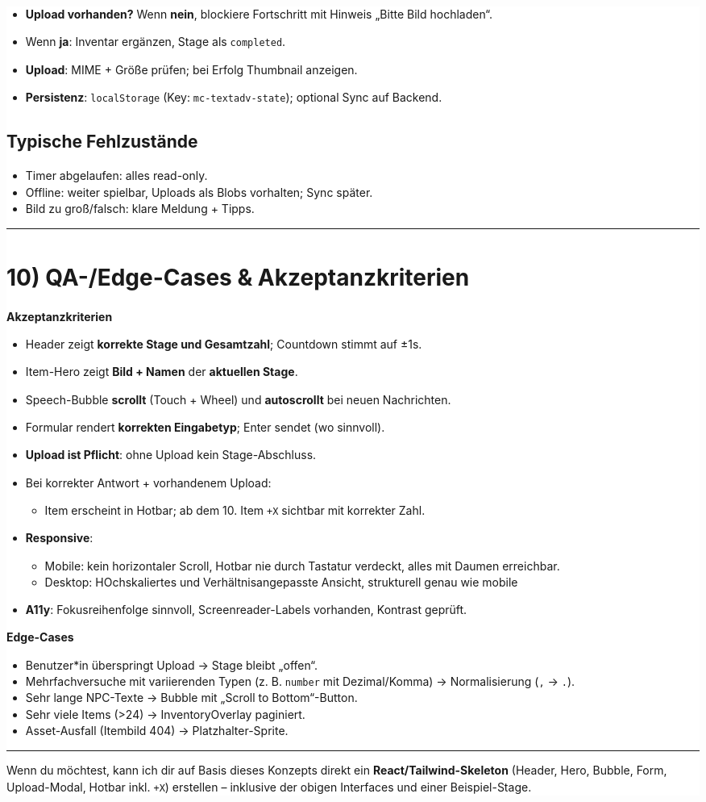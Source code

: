   - **Upload vorhanden?** Wenn **nein**, blockiere Fortschritt mit Hinweis „Bitte Bild hochladen“.
  - Wenn **ja**: Inventar ergänzen, Stage als `completed`.

- **Upload**: MIME + Größe prüfen; bei Erfolg Thumbnail anzeigen.
- **Persistenz**: `localStorage` (Key: `mc-textadv-state`); optional Sync auf Backend.

## Typische Fehlzustände

- Timer abgelaufen: alles read-only.
- Offline: weiter spielbar, Uploads als Blobs vorhalten; Sync später.
- Bild zu groß/falsch: klare Meldung + Tipps.

---

# 10) QA-/Edge-Cases & Akzeptanzkriterien

**Akzeptanzkriterien**

- Header zeigt **korrekte Stage und Gesamtzahl**; Countdown stimmt auf ±1s.
- Item-Hero zeigt **Bild + Namen** der **aktuellen Stage**.
- Speech-Bubble **scrollt** (Touch + Wheel) und **autoscrollt** bei neuen Nachrichten.
- Formular rendert **korrekten Eingabetyp**; Enter sendet (wo sinnvoll).
- **Upload ist Pflicht**: ohne Upload kein Stage-Abschluss.
- Bei korrekter Antwort + vorhandenem Upload:

  - Item erscheint in Hotbar; ab dem 10. Item `+X` sichtbar mit korrekter Zahl.

- **Responsive**:

  - Mobile: kein horizontaler Scroll, Hotbar nie durch Tastatur verdeckt, alles mit Daumen erreichbar.
  - Desktop: HOchskaliertes und Verhältnisangepasste Ansicht, strukturell genau wie mobile

- **A11y**: Fokusreihenfolge sinnvoll, Screenreader-Labels vorhanden, Kontrast geprüft.

**Edge-Cases**

- Benutzer\*in überspringt Upload → Stage bleibt „offen“.
- Mehrfachversuche mit variierenden Typen (z. B. `number` mit Dezimal/Komma) → Normalisierung (`,` → `.`).
- Sehr lange NPC-Texte → Bubble mit „Scroll to Bottom“-Button.
- Sehr viele Items (>24) → InventoryOverlay paginiert.
- Asset-Ausfall (Itembild 404) → Platzhalter-Sprite.

---

Wenn du möchtest, kann ich dir auf Basis dieses Konzepts direkt ein **React/Tailwind-Skeleton** (Header, Hero, Bubble, Form, Upload-Modal, Hotbar inkl. `+X`) erstellen – inklusive der obigen Interfaces und einer Beispiel-Stage.

